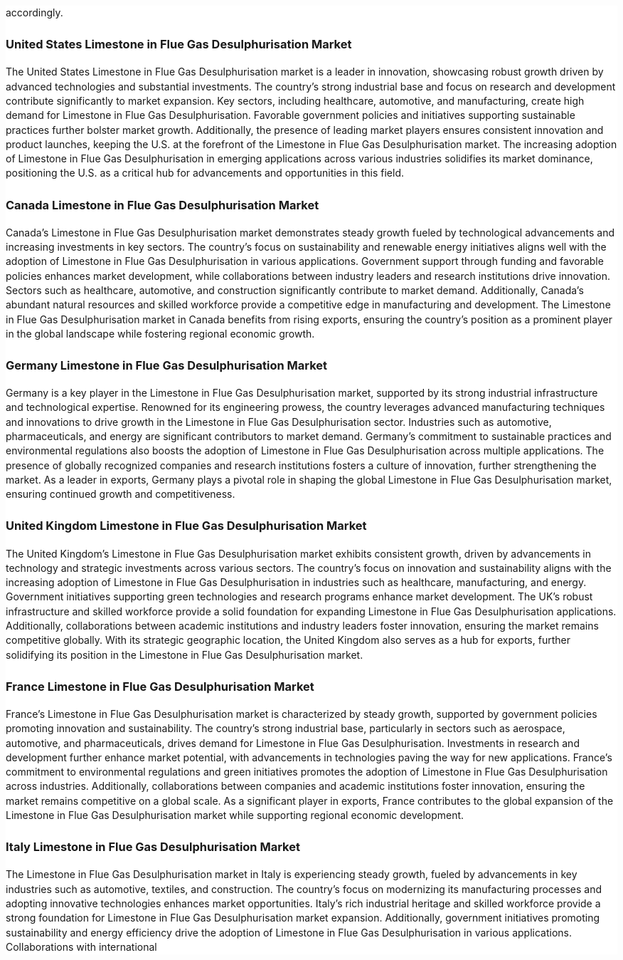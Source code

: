 accordingly.</p><h3>United States Limestone in Flue Gas Desulphurisation Market</h3><p>The United States Limestone in Flue Gas Desulphurisation market is a leader in innovation, showcasing robust growth driven by advanced technologies and substantial investments. The country&rsquo;s strong industrial base and focus on research and development contribute significantly to market expansion. Key sectors, including healthcare, automotive, and manufacturing, create high demand for Limestone in Flue Gas Desulphurisation. Favorable government policies and initiatives supporting sustainable practices further bolster market growth. Additionally, the presence of leading market players ensures consistent innovation and product launches, keeping the U.S. at the forefront of the Limestone in Flue Gas Desulphurisation market. The increasing adoption of Limestone in Flue Gas Desulphurisation in emerging applications across various industries solidifies its market dominance, positioning the U.S. as a critical hub for advancements and opportunities in this field.</p><h3>Canada Limestone in Flue Gas Desulphurisation Market</h3><p>Canada&rsquo;s Limestone in Flue Gas Desulphurisation market demonstrates steady growth fueled by technological advancements and increasing investments in key sectors. The country&rsquo;s focus on sustainability and renewable energy initiatives aligns well with the adoption of Limestone in Flue Gas Desulphurisation in various applications. Government support through funding and favorable policies enhances market development, while collaborations between industry leaders and research institutions drive innovation. Sectors such as healthcare, automotive, and construction significantly contribute to market demand. Additionally, Canada&rsquo;s abundant natural resources and skilled workforce provide a competitive edge in manufacturing and development. The Limestone in Flue Gas Desulphurisation market in Canada benefits from rising exports, ensuring the country&rsquo;s position as a prominent player in the global landscape while fostering regional economic growth.</p><h3>Germany Limestone in Flue Gas Desulphurisation Market</h3><p>Germany is a key player in the Limestone in Flue Gas Desulphurisation market, supported by its strong industrial infrastructure and technological expertise. Renowned for its engineering prowess, the country leverages advanced manufacturing techniques and innovations to drive growth in the Limestone in Flue Gas Desulphurisation sector. Industries such as automotive, pharmaceuticals, and energy are significant contributors to market demand. Germany&rsquo;s commitment to sustainable practices and environmental regulations also boosts the adoption of Limestone in Flue Gas Desulphurisation across multiple applications. The presence of globally recognized companies and research institutions fosters a culture of innovation, further strengthening the market. As a leader in exports, Germany plays a pivotal role in shaping the global Limestone in Flue Gas Desulphurisation market, ensuring continued growth and competitiveness.</p><h3>United Kingdom Limestone in Flue Gas Desulphurisation Market</h3><p>The United Kingdom&rsquo;s Limestone in Flue Gas Desulphurisation market exhibits consistent growth, driven by advancements in technology and strategic investments across various sectors. The country&rsquo;s focus on innovation and sustainability aligns with the increasing adoption of Limestone in Flue Gas Desulphurisation in industries such as healthcare, manufacturing, and energy. Government initiatives supporting green technologies and research programs enhance market development. The UK&rsquo;s robust infrastructure and skilled workforce provide a solid foundation for expanding Limestone in Flue Gas Desulphurisation applications. Additionally, collaborations between academic institutions and industry leaders foster innovation, ensuring the market remains competitive globally. With its strategic geographic location, the United Kingdom also serves as a hub for exports, further solidifying its position in the Limestone in Flue Gas Desulphurisation market.</p><h3>France Limestone in Flue Gas Desulphurisation Market</h3><p>France&rsquo;s Limestone in Flue Gas Desulphurisation market is characterized by steady growth, supported by government policies promoting innovation and sustainability. The country&rsquo;s strong industrial base, particularly in sectors such as aerospace, automotive, and pharmaceuticals, drives demand for Limestone in Flue Gas Desulphurisation. Investments in research and development further enhance market potential, with advancements in technologies paving the way for new applications. France&rsquo;s commitment to environmental regulations and green initiatives promotes the adoption of Limestone in Flue Gas Desulphurisation across industries. Additionally, collaborations between companies and academic institutions foster innovation, ensuring the market remains competitive on a global scale. As a significant player in exports, France contributes to the global expansion of the Limestone in Flue Gas Desulphurisation market while supporting regional economic development.</p><h3>Italy Limestone in Flue Gas Desulphurisation Market</h3><p>The Limestone in Flue Gas Desulphurisation market in Italy is experiencing steady growth, fueled by advancements in key industries such as automotive, textiles, and construction. The country&rsquo;s focus on modernizing its manufacturing processes and adopting innovative technologies enhances market opportunities. Italy&rsquo;s rich industrial heritage and skilled workforce provide a strong foundation for Limestone in Flue Gas Desulphurisation market expansion. Additionally, government initiatives promoting sustainability and energy efficiency drive the adoption of Limestone in Flue Gas Desulphurisation in various applications. Collaborations with international